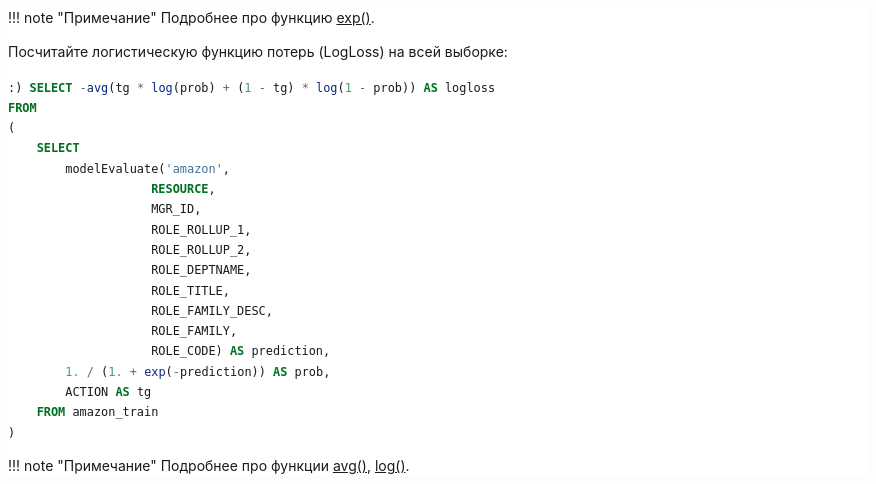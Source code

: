 !!! note "Примечание"
    Подробнее про функцию [exp()](../sql-reference/functions/math-functions.md).

Посчитайте логистическую функцию потерь (LogLoss) на всей выборке:

``` sql
:) SELECT -avg(tg * log(prob) + (1 - tg) * log(1 - prob)) AS logloss
FROM
(
    SELECT
        modelEvaluate('amazon',
                    RESOURCE,
                    MGR_ID,
                    ROLE_ROLLUP_1,
                    ROLE_ROLLUP_2,
                    ROLE_DEPTNAME,
                    ROLE_TITLE,
                    ROLE_FAMILY_DESC,
                    ROLE_FAMILY,
                    ROLE_CODE) AS prediction,
        1. / (1. + exp(-prediction)) AS prob,
        ACTION AS tg
    FROM amazon_train
)
```

!!! note "Примечание"
    Подробнее про функции [avg()](../sql-reference/aggregate-functions/reference/avg.md#agg_function-avg), [log()](../sql-reference/functions/math-functions.md).
